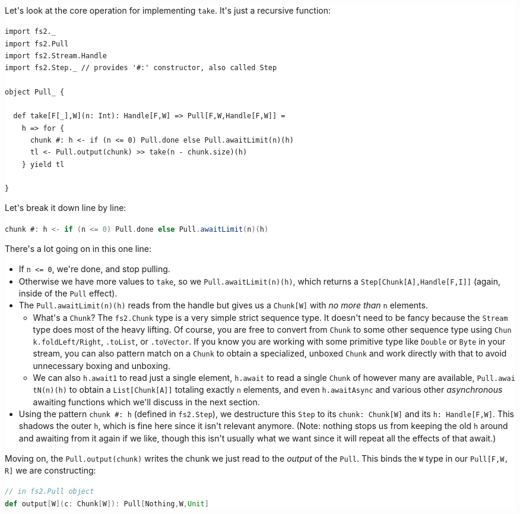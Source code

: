Let's look at the core operation for implementing `take`. It's just a recursive function:

```tut:book
import fs2._
import fs2.Pull
import fs2.Stream.Handle
import fs2.Step._ // provides '#:' constructor, also called Step

object Pull_ {

  def take[F[_],W](n: Int): Handle[F,W] => Pull[F,W,Handle[F,W]] =
    h => for {
      chunk #: h <- if (n <= 0) Pull.done else Pull.awaitLimit(n)(h)
      tl <- Pull.output(chunk) >> take(n - chunk.size)(h)
    } yield tl

}
```

Let's break it down line by line:

```Scala
chunk #: h <- if (n <= 0) Pull.done else Pull.awaitLimit(n)(h)
```

There's a lot going on in this one line:

* If `n <= 0`, we're done, and stop pulling.
* Otherwise we have more values to `take`, so we `Pull.awaitLimit(n)(h)`, which returns a `Step[Chunk[A],Handle[F,I]]` (again, inside of the `Pull` effect).
* The `Pull.awaitLimit(n)(h)` reads from the handle but gives us a `Chunk[W]` with _no more than_ `n` elements.
  * What's a `Chunk`? The `fs2.Chunk` type is a very simple strict sequence type. It doesn't need to be fancy because the `Stream` type does most of the heavy lifting. Of course, you are free to convert from `Chunk` to some other sequence type using `Chunk.foldLeft/Right`, `.toList`, or `.toVector`. If you know you are working with some primitive type like `Double` or `Byte` in your stream, you can also pattern match on a `Chunk` to obtain a specialized, unboxed `Chunk` and work directly with that to avoid unnecessary boxing and unboxing.
  * We can also `h.await1` to read just a single element, `h.await` to read a single `Chunk` of however many are available, `Pull.awaitN(n)(h)` to obtain a `List[Chunk[A]]` totaling exactly `n` elements, and even `h.awaitAsync` and various other _asynchronous_ awaiting functions which we'll discuss in the next section.
* Using the pattern `chunk #: h` (defined in `fs2.Step`), we destructure this `Step` to its `chunk: Chunk[W]` and its `h: Handle[F,W]`. This shadows the outer `h`, which is fine here since it isn't relevant anymore. (Note: nothing stops us from keeping the old `h` around and awaiting from it again if we like, though this isn't usually what we want since it will repeat all the effects of that await.)

Moving on, the `Pull.output(chunk)` writes the chunk we just read to the _output_ of the `Pull`. This binds the `W` type in our `Pull[F,W,R]` we are constructing:

```Scala
// in fs2.Pull object
def output[W](c: Chunk[W]): Pull[Nothing,W,Unit]
```
